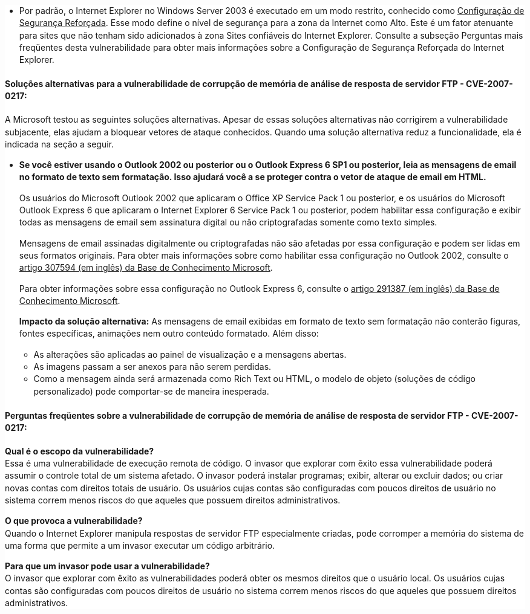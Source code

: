 -   Por padrão, o Internet Explorer no Windows Server 2003 é executado em um modo restrito, conhecido como [Configuração de Segurança Reforçada](http://msdn.microsoft.com/library/default.asp?url=/workshop/security/szone/overview/esc_changes.asp). Esse modo define o nível de segurança para a zona da Internet como Alto. Este é um fator atenuante para sites que não tenham sido adicionados à zona Sites confiáveis do Internet Explorer. Consulte a subseção Perguntas mais freqüentes desta vulnerabilidade para obter mais informações sobre a Configuração de Segurança Reforçada do Internet Explorer.

#### Soluções alternativas para a vulnerabilidade de corrupção de memória de análise de resposta de servidor FTP - CVE-2007-0217:

A Microsoft testou as seguintes soluções alternativas. Apesar de essas soluções alternativas não corrigirem a vulnerabilidade subjacente, elas ajudam a bloquear vetores de ataque conhecidos. Quando uma solução alternativa reduz a funcionalidade, ela é indicada na seção a seguir.

-   **Se você estiver usando o Outlook 2002 ou posterior ou o Outlook Express 6 SP1 ou posterior, leia as mensagens de email no formato de texto sem formatação. Isso ajudará você a se proteger contra o vetor de ataque de email em HTML.**

    Os usuários do Microsoft Outlook 2002 que aplicaram o Office XP Service Pack 1 ou posterior, e os usuários do Microsoft Outlook Express 6 que aplicaram o Internet Explorer 6 Service Pack 1 ou posterior, podem habilitar essa configuração e exibir todas as mensagens de email sem assinatura digital ou não criptografadas somente como texto simples.

    Mensagens de email assinadas digitalmente ou criptografadas não são afetadas por essa configuração e podem ser lidas em seus formatos originais. Para obter mais informações sobre como habilitar essa configuração no Outlook 2002, consulte o [artigo 307594 (em inglês) da Base de Conhecimento Microsoft](http://support.microsoft.com/kb/307594).

    Para obter informações sobre essa configuração no Outlook Express 6, consulte o [artigo 291387 (em inglês) da Base de Conhecimento Microsoft](http://support.microsoft.com/kb/291387).

    **Impacto da solução alternativa:** As mensagens de email exibidas em formato de texto sem formatação não conterão figuras, fontes específicas, animações nem outro conteúdo formatado. Além disso:

    -   As alterações são aplicadas ao painel de visualização e a mensagens abertas.
    -   As imagens passam a ser anexos para não serem perdidas.
    -   Como a mensagem ainda será armazenada como Rich Text ou HTML, o modelo de objeto (soluções de código personalizado) pode comportar-se de maneira inesperada.

#### Perguntas freqüentes sobre a vulnerabilidade de corrupção de memória de análise de resposta de servidor FTP - CVE-2007-0217:

**Qual é o escopo da vulnerabilidade?**  
Essa é uma vulnerabilidade de execução remota de código. O invasor que explorar com êxito essa vulnerabilidade poderá assumir o controle total de um sistema afetado. O invasor poderá instalar programas; exibir, alterar ou excluir dados; ou criar novas contas com direitos totais de usuário. Os usuários cujas contas são configuradas com poucos direitos de usuário no sistema correm menos riscos do que aqueles que possuem direitos administrativos.

**O que provoca a vulnerabilidade?**  
Quando o Internet Explorer manipula respostas de servidor FTP especialmente criadas, pode corromper a memória do sistema de uma forma que permite a um invasor executar um código arbitrário.

**Para que um invasor pode usar a vulnerabilidade?**  
O invasor que explorar com êxito as vulnerabilidades poderá obter os mesmos direitos que o usuário local. Os usuários cujas contas são configuradas com poucos direitos de usuário no sistema correm menos riscos do que aqueles que possuem direitos administrativos.
